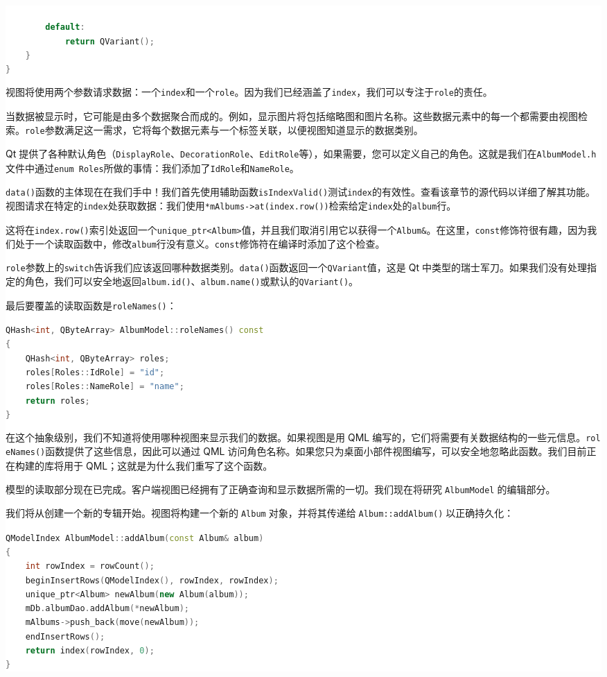 ```cpp

        default: 
            return QVariant(); 
    } 
} 

```

视图将使用两个参数请求数据：一个`index`和一个`role`。因为我们已经涵盖了`index`，我们可以专注于`role`的责任。

当数据被显示时，它可能是由多个数据聚合而成的。例如，显示图片将包括缩略图和图片名称。这些数据元素中的每一个都需要由视图检索。`role`参数满足这一需求，它将每个数据元素与一个标签关联，以便视图知道显示的数据类别。

Qt 提供了各种默认角色（`DisplayRole`、`DecorationRole`、`EditRole`等），如果需要，您可以定义自己的角色。这就是我们在`AlbumModel.h`文件中通过`enum Roles`所做的事情：我们添加了`IdRole`和`NameRole`。

`data()`函数的主体现在在我们手中！我们首先使用辅助函数`isIndexValid()`测试`index`的有效性。查看该章节的源代码以详细了解其功能。视图请求在特定的`index`处获取数据：我们使用`*mAlbums->at(index.row())`检索给定`index`处的`album`行。

这将在`index.row()`索引处返回一个`unique_ptr<Album>`值，并且我们取消引用它以获得一个`Album&`。在这里，`const`修饰符很有趣，因为我们处于一个读取函数中，修改`album`行没有意义。`const`修饰符在编译时添加了这个检查。

`role`参数上的`switch`告诉我们应该返回哪种数据类别。`data()`函数返回一个`QVariant`值，这是 Qt 中类型的瑞士军刀。如果我们没有处理指定的角色，我们可以安全地返回`album.id()`、`album.name()`或默认的`QVariant()`。

最后要覆盖的读取函数是`roleNames()`：

```cpp
QHash<int, QByteArray> AlbumModel::roleNames() const 
{ 
    QHash<int, QByteArray> roles; 
    roles[Roles::IdRole] = "id"; 
    roles[Roles::NameRole] = "name"; 
    return roles; 
} 

```

在这个抽象级别，我们不知道将使用哪种视图来显示我们的数据。如果视图是用 QML 编写的，它们将需要有关数据结构的一些元信息。`roleNames()`函数提供了这些信息，因此可以通过 QML 访问角色名称。如果您只为桌面小部件视图编写，可以安全地忽略此函数。我们目前正在构建的库将用于 QML；这就是为什么我们重写了这个函数。

模型的读取部分现在已完成。客户端视图已经拥有了正确查询和显示数据所需的一切。我们现在将研究 `AlbumModel` 的编辑部分。

我们将从创建一个新的专辑开始。视图将构建一个新的 `Album` 对象，并将其传递给 `Album::addAlbum()` 以正确持久化：

```cpp
QModelIndex AlbumModel::addAlbum(const Album& album) 
{ 
    int rowIndex = rowCount(); 
    beginInsertRows(QModelIndex(), rowIndex, rowIndex); 
    unique_ptr<Album> newAlbum(new Album(album)); 
    mDb.albumDao.addAlbum(*newAlbum); 
    mAlbums->push_back(move(newAlbum)); 
    endInsertRows(); 
    return index(rowIndex, 0); 
} 

```
